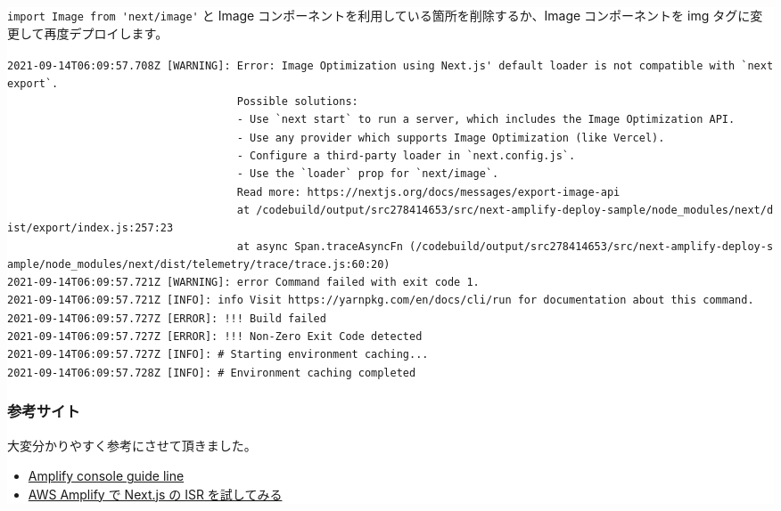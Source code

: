 `import Image from 'next/image'` と Image コンポーネントを利用している箇所を削除するか、Image コンポーネントを img タグに変更して再度デプロイします。

```txt
2021-09-14T06:09:57.708Z [WARNING]: Error: Image Optimization using Next.js' default loader is not compatible with `next export`.
                                    Possible solutions:
                                    - Use `next start` to run a server, which includes the Image Optimization API.
                                    - Use any provider which supports Image Optimization (like Vercel).
                                    - Configure a third-party loader in `next.config.js`.
                                    - Use the `loader` prop for `next/image`.
                                    Read more: https://nextjs.org/docs/messages/export-image-api
                                    at /codebuild/output/src278414653/src/next-amplify-deploy-sample/node_modules/next/dist/export/index.js:257:23
                                    at async Span.traceAsyncFn (/codebuild/output/src278414653/src/next-amplify-deploy-sample/node_modules/next/dist/telemetry/trace/trace.js:60:20)
2021-09-14T06:09:57.721Z [WARNING]: error Command failed with exit code 1.
2021-09-14T06:09:57.721Z [INFO]: info Visit https://yarnpkg.com/en/docs/cli/run for documentation about this command.
2021-09-14T06:09:57.727Z [ERROR]: !!! Build failed
2021-09-14T06:09:57.727Z [ERROR]: !!! Non-Zero Exit Code detected
2021-09-14T06:09:57.727Z [INFO]: # Starting environment caching...
2021-09-14T06:09:57.728Z [INFO]: # Environment caching completed
```

### 参考サイト

大変分かりやすく参考にさせて頂きました。

- [Amplify console guide line](https://docs.aws.amazon.com/amplify/latest/userguide/server-side-rendering-amplify.html)
- [AWS Amplify で Next.js の ISR を試してみる](https://dev.classmethod.jp/articles/amplify-next-js-isr/)
